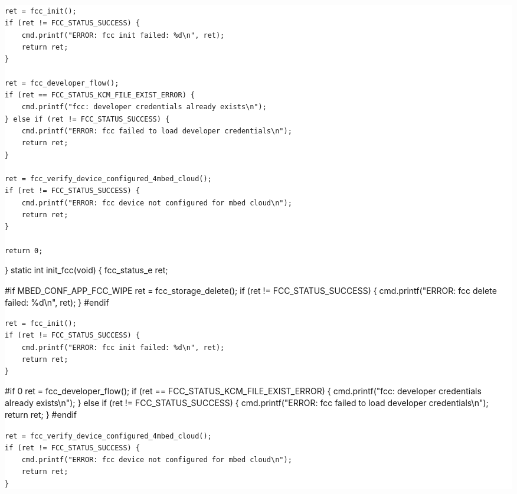     ret = fcc_init();
    if (ret != FCC_STATUS_SUCCESS) {
        cmd.printf("ERROR: fcc init failed: %d\n", ret);
        return ret;
    }

    ret = fcc_developer_flow();
    if (ret == FCC_STATUS_KCM_FILE_EXIST_ERROR) {
        cmd.printf("fcc: developer credentials already exists\n");
    } else if (ret != FCC_STATUS_SUCCESS) {
        cmd.printf("ERROR: fcc failed to load developer credentials\n");
        return ret;
    }

    ret = fcc_verify_device_configured_4mbed_cloud();
    if (ret != FCC_STATUS_SUCCESS) {
        cmd.printf("ERROR: fcc device not configured for mbed cloud\n");
        return ret;
    }

    return 0;
}
static int init_fcc(void)
{
    fcc_status_e ret;

#if MBED_CONF_APP_FCC_WIPE
    ret = fcc_storage_delete();
    if (ret != FCC_STATUS_SUCCESS) {
        cmd.printf("ERROR: fcc delete failed: %d\n", ret);
    }
#endif

    ret = fcc_init();
    if (ret != FCC_STATUS_SUCCESS) {
        cmd.printf("ERROR: fcc init failed: %d\n", ret);
        return ret;
    }

#if 0
    ret = fcc_developer_flow();
    if (ret == FCC_STATUS_KCM_FILE_EXIST_ERROR) {
        cmd.printf("fcc: developer credentials already exists\n");
    } else if (ret != FCC_STATUS_SUCCESS) {
        cmd.printf("ERROR: fcc failed to load developer credentials\n");
        return ret;
    }
#endif

    ret = fcc_verify_device_configured_4mbed_cloud();
    if (ret != FCC_STATUS_SUCCESS) {
        cmd.printf("ERROR: fcc device not configured for mbed cloud\n");
        return ret;
    }

